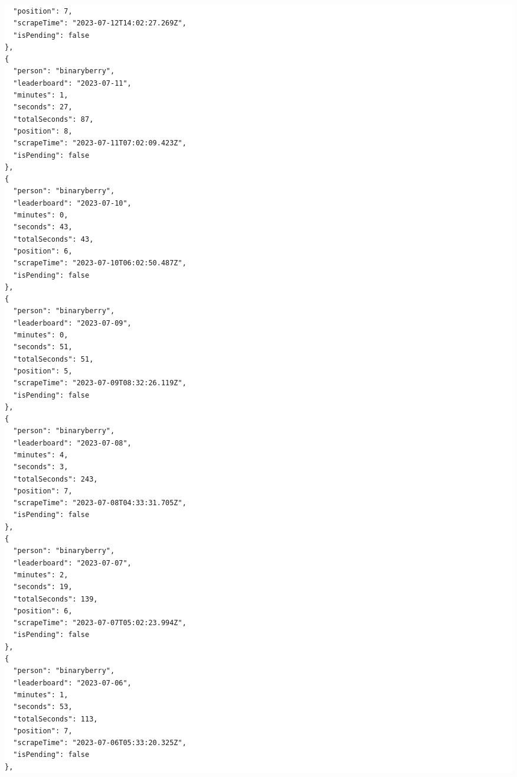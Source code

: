       "position": 7,
      "scrapeTime": "2023-07-12T14:02:27.269Z",
      "isPending": false
    },
    {
      "person": "binaryberry",
      "leaderboard": "2023-07-11",
      "minutes": 1,
      "seconds": 27,
      "totalSeconds": 87,
      "position": 8,
      "scrapeTime": "2023-07-11T07:02:09.423Z",
      "isPending": false
    },
    {
      "person": "binaryberry",
      "leaderboard": "2023-07-10",
      "minutes": 0,
      "seconds": 43,
      "totalSeconds": 43,
      "position": 6,
      "scrapeTime": "2023-07-10T06:02:50.487Z",
      "isPending": false
    },
    {
      "person": "binaryberry",
      "leaderboard": "2023-07-09",
      "minutes": 0,
      "seconds": 51,
      "totalSeconds": 51,
      "position": 5,
      "scrapeTime": "2023-07-09T08:32:26.119Z",
      "isPending": false
    },
    {
      "person": "binaryberry",
      "leaderboard": "2023-07-08",
      "minutes": 4,
      "seconds": 3,
      "totalSeconds": 243,
      "position": 7,
      "scrapeTime": "2023-07-08T04:33:31.705Z",
      "isPending": false
    },
    {
      "person": "binaryberry",
      "leaderboard": "2023-07-07",
      "minutes": 2,
      "seconds": 19,
      "totalSeconds": 139,
      "position": 6,
      "scrapeTime": "2023-07-07T05:02:23.994Z",
      "isPending": false
    },
    {
      "person": "binaryberry",
      "leaderboard": "2023-07-06",
      "minutes": 1,
      "seconds": 53,
      "totalSeconds": 113,
      "position": 7,
      "scrapeTime": "2023-07-06T05:33:20.325Z",
      "isPending": false
    },